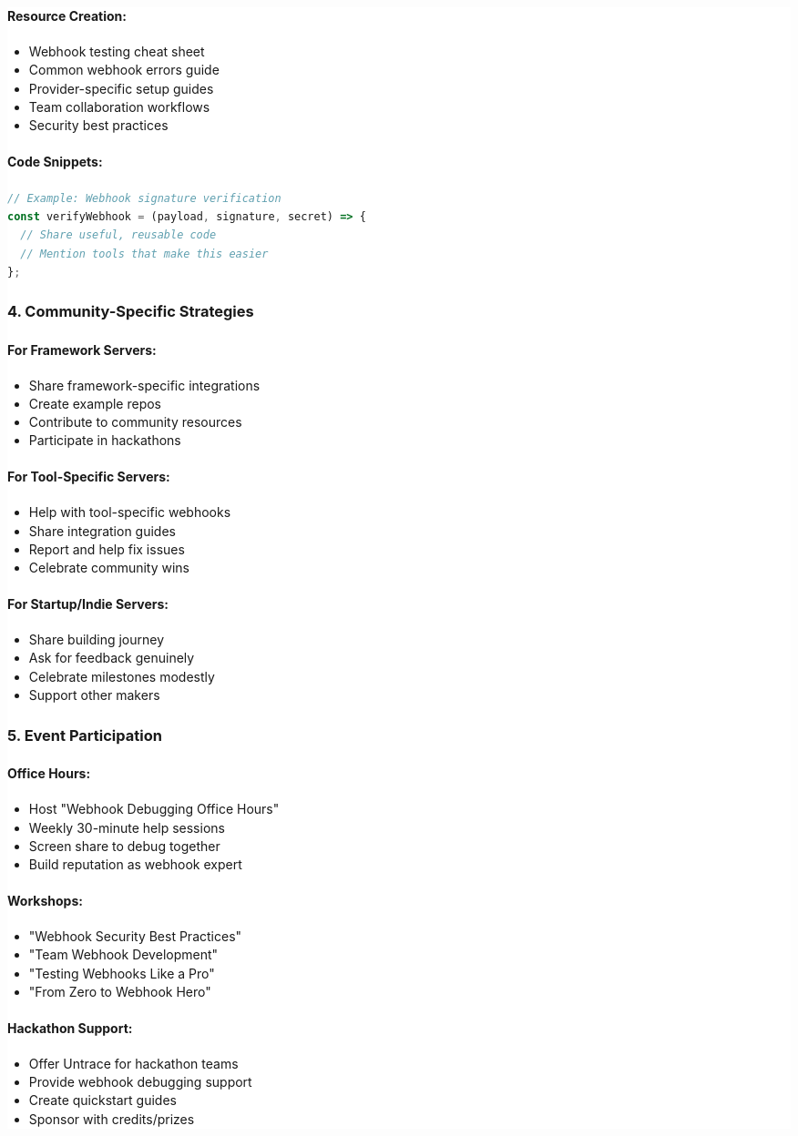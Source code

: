 #### Resource Creation:
- Webhook testing cheat sheet
- Common webhook errors guide
- Provider-specific setup guides
- Team collaboration workflows
- Security best practices

#### Code Snippets:
```javascript
// Example: Webhook signature verification
const verifyWebhook = (payload, signature, secret) => {
  // Share useful, reusable code
  // Mention tools that make this easier
};
```

### 4. Community-Specific Strategies

#### For Framework Servers:
- Share framework-specific integrations
- Create example repos
- Contribute to community resources
- Participate in hackathons

#### For Tool-Specific Servers:
- Help with tool-specific webhooks
- Share integration guides
- Report and help fix issues
- Celebrate community wins

#### For Startup/Indie Servers:
- Share building journey
- Ask for feedback genuinely
- Celebrate milestones modestly
- Support other makers

### 5. Event Participation

#### Office Hours:
- Host "Webhook Debugging Office Hours"
- Weekly 30-minute help sessions
- Screen share to debug together
- Build reputation as webhook expert

#### Workshops:
- "Webhook Security Best Practices"
- "Team Webhook Development"
- "Testing Webhooks Like a Pro"
- "From Zero to Webhook Hero"

#### Hackathon Support:
- Offer Untrace for hackathon teams
- Provide webhook debugging support
- Create quickstart guides
- Sponsor with credits/prizes
